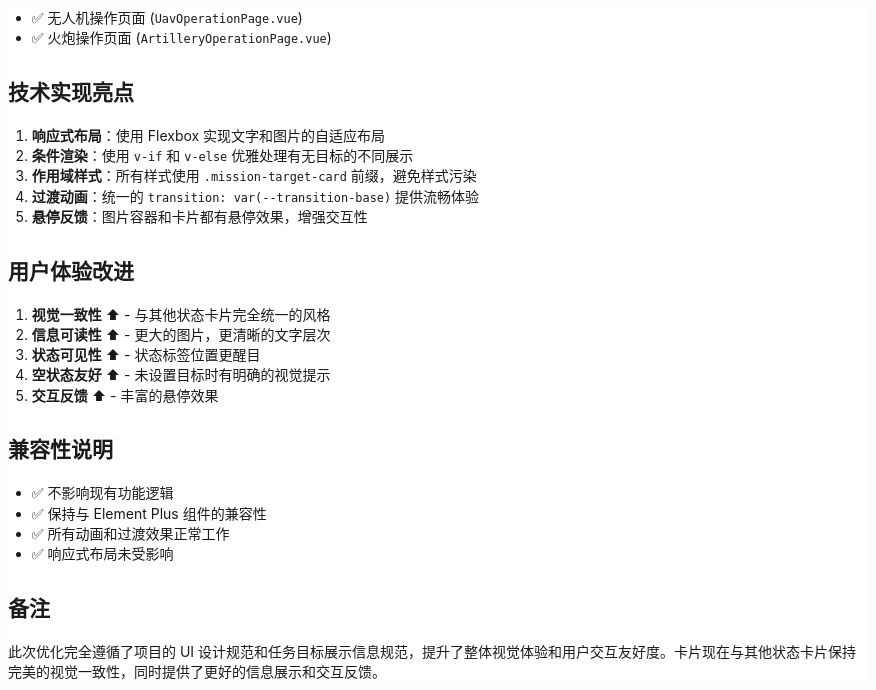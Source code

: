 - ✅ 无人机操作页面 (`UavOperationPage.vue`)
- ✅ 火炮操作页面 (`ArtilleryOperationPage.vue`)

## 技术实现亮点

1. **响应式布局**：使用 Flexbox 实现文字和图片的自适应布局
2. **条件渲染**：使用 `v-if` 和 `v-else` 优雅处理有无目标的不同展示
3. **作用域样式**：所有样式使用 `.mission-target-card` 前缀，避免样式污染
4. **过渡动画**：统一的 `transition: var(--transition-base)` 提供流畅体验
5. **悬停反馈**：图片容器和卡片都有悬停效果，增强交互性

## 用户体验改进

1. **视觉一致性** ⬆️ - 与其他状态卡片完全统一的风格
2. **信息可读性** ⬆️ - 更大的图片，更清晰的文字层次
3. **状态可见性** ⬆️ - 状态标签位置更醒目
4. **空状态友好** ⬆️ - 未设置目标时有明确的视觉提示
5. **交互反馈** ⬆️ - 丰富的悬停效果

## 兼容性说明

- ✅ 不影响现有功能逻辑
- ✅ 保持与 Element Plus 组件的兼容性
- ✅ 所有动画和过渡效果正常工作
- ✅ 响应式布局未受影响

## 备注

此次优化完全遵循了项目的 UI 设计规范和任务目标展示信息规范，提升了整体视觉体验和用户交互友好度。卡片现在与其他状态卡片保持完美的视觉一致性，同时提供了更好的信息展示和交互反馈。
